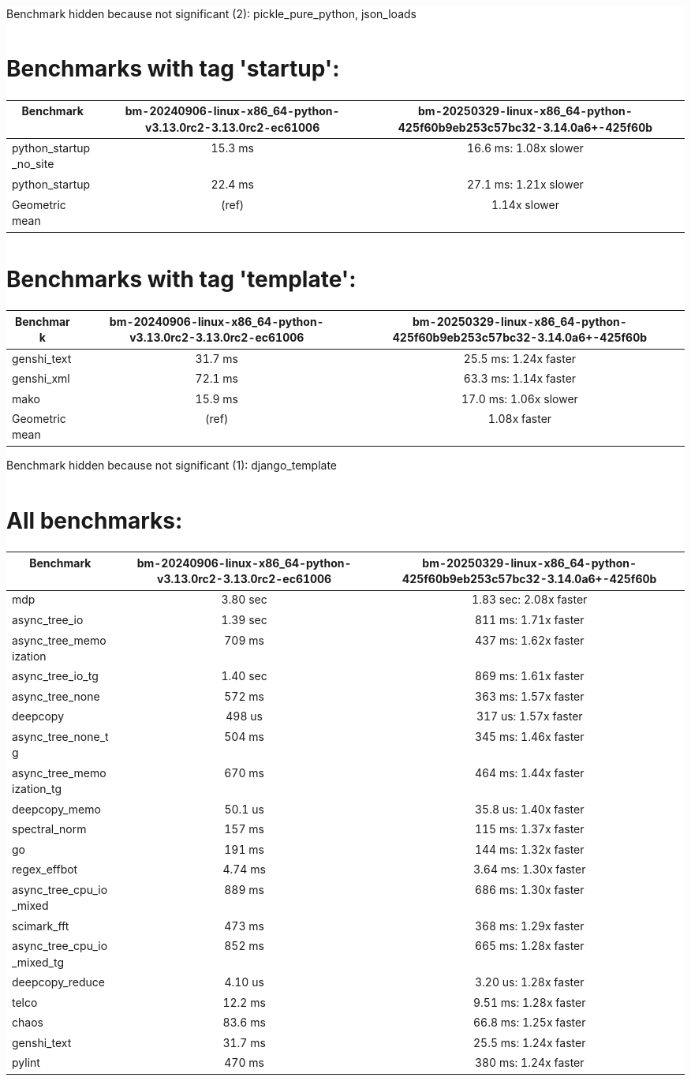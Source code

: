 Benchmark hidden because not significant (2): pickle_pure_python, json_loads

Benchmarks with tag 'startup':
==============================

| Benchmark              | bm-20240906-linux-x86_64-python-v3.13.0rc2-3.13.0rc2-ec61006 | bm-20250329-linux-x86_64-python-425f60b9eb253c57bc32-3.14.0a6+-425f60b |
|------------------------|:------------------------------------------------------------:|:----------------------------------------------------------------------:|
| python_startup_no_site | 15.3 ms                                                      | 16.6 ms: 1.08x slower                                                  |
| python_startup         | 22.4 ms                                                      | 27.1 ms: 1.21x slower                                                  |
| Geometric mean         | (ref)                                                        | 1.14x slower                                                           |

Benchmarks with tag 'template':
===============================

| Benchmark      | bm-20240906-linux-x86_64-python-v3.13.0rc2-3.13.0rc2-ec61006 | bm-20250329-linux-x86_64-python-425f60b9eb253c57bc32-3.14.0a6+-425f60b |
|----------------|:------------------------------------------------------------:|:----------------------------------------------------------------------:|
| genshi_text    | 31.7 ms                                                      | 25.5 ms: 1.24x faster                                                  |
| genshi_xml     | 72.1 ms                                                      | 63.3 ms: 1.14x faster                                                  |
| mako           | 15.9 ms                                                      | 17.0 ms: 1.06x slower                                                  |
| Geometric mean | (ref)                                                        | 1.08x faster                                                           |

Benchmark hidden because not significant (1): django_template

All benchmarks:
===============

| Benchmark                  | bm-20240906-linux-x86_64-python-v3.13.0rc2-3.13.0rc2-ec61006 | bm-20250329-linux-x86_64-python-425f60b9eb253c57bc32-3.14.0a6+-425f60b |
|----------------------------|:------------------------------------------------------------:|:----------------------------------------------------------------------:|
| mdp                        | 3.80 sec                                                     | 1.83 sec: 2.08x faster                                                 |
| async_tree_io              | 1.39 sec                                                     | 811 ms: 1.71x faster                                                   |
| async_tree_memoization     | 709 ms                                                       | 437 ms: 1.62x faster                                                   |
| async_tree_io_tg           | 1.40 sec                                                     | 869 ms: 1.61x faster                                                   |
| async_tree_none            | 572 ms                                                       | 363 ms: 1.57x faster                                                   |
| deepcopy                   | 498 us                                                       | 317 us: 1.57x faster                                                   |
| async_tree_none_tg         | 504 ms                                                       | 345 ms: 1.46x faster                                                   |
| async_tree_memoization_tg  | 670 ms                                                       | 464 ms: 1.44x faster                                                   |
| deepcopy_memo              | 50.1 us                                                      | 35.8 us: 1.40x faster                                                  |
| spectral_norm              | 157 ms                                                       | 115 ms: 1.37x faster                                                   |
| go                         | 191 ms                                                       | 144 ms: 1.32x faster                                                   |
| regex_effbot               | 4.74 ms                                                      | 3.64 ms: 1.30x faster                                                  |
| async_tree_cpu_io_mixed    | 889 ms                                                       | 686 ms: 1.30x faster                                                   |
| scimark_fft                | 473 ms                                                       | 368 ms: 1.29x faster                                                   |
| async_tree_cpu_io_mixed_tg | 852 ms                                                       | 665 ms: 1.28x faster                                                   |
| deepcopy_reduce            | 4.10 us                                                      | 3.20 us: 1.28x faster                                                  |
| telco                      | 12.2 ms                                                      | 9.51 ms: 1.28x faster                                                  |
| chaos                      | 83.6 ms                                                      | 66.8 ms: 1.25x faster                                                  |
| genshi_text                | 31.7 ms                                                      | 25.5 ms: 1.24x faster                                                  |
| pylint                     | 470 ms                                                       | 380 ms: 1.24x faster                                                   |